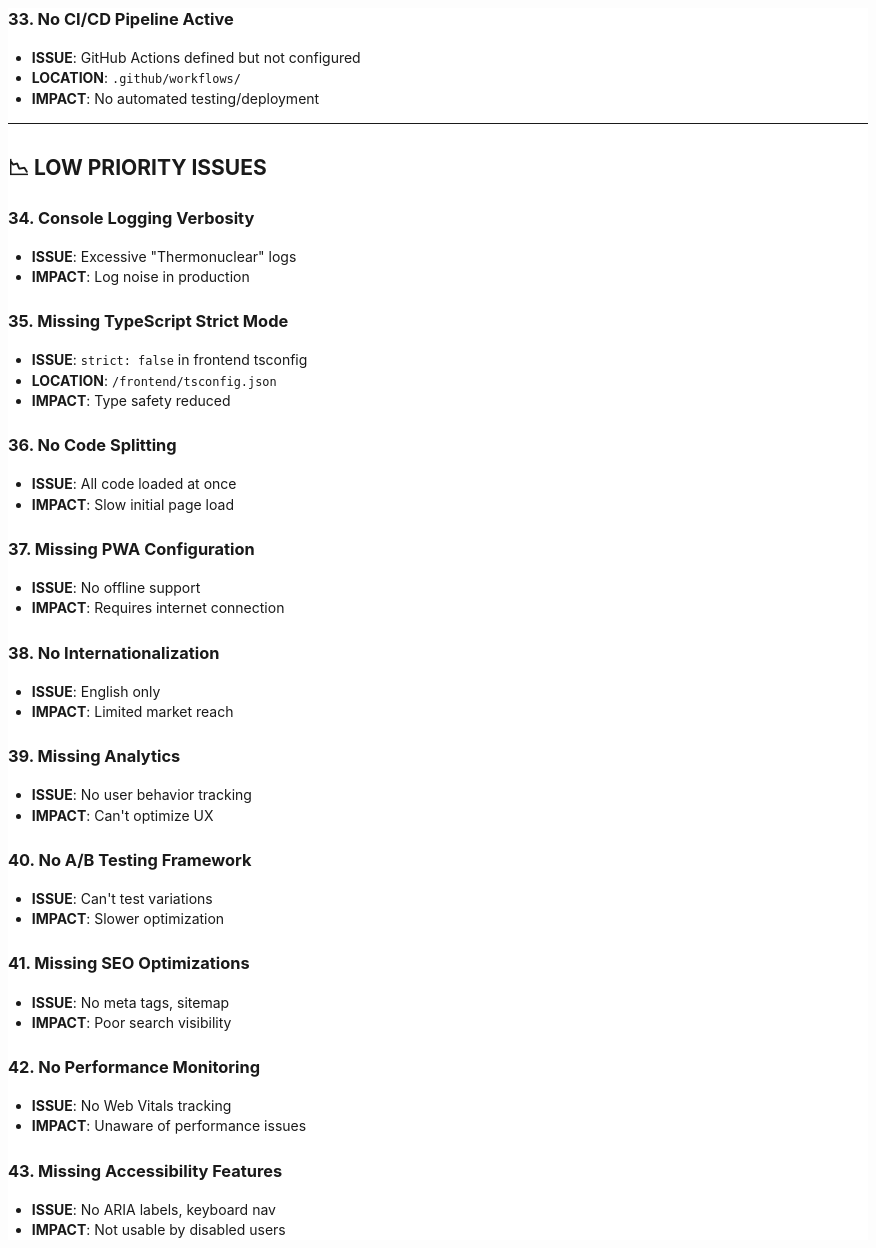 ### 33. No CI/CD Pipeline Active
- **ISSUE**: GitHub Actions defined but not configured
- **LOCATION**: `.github/workflows/`
- **IMPACT**: No automated testing/deployment

---

## 📉 LOW PRIORITY ISSUES

### 34. Console Logging Verbosity
- **ISSUE**: Excessive "Thermonuclear" logs
- **IMPACT**: Log noise in production

### 35. Missing TypeScript Strict Mode
- **ISSUE**: `strict: false` in frontend tsconfig
- **LOCATION**: `/frontend/tsconfig.json`
- **IMPACT**: Type safety reduced

### 36. No Code Splitting
- **ISSUE**: All code loaded at once
- **IMPACT**: Slow initial page load

### 37. Missing PWA Configuration
- **ISSUE**: No offline support
- **IMPACT**: Requires internet connection

### 38. No Internationalization
- **ISSUE**: English only
- **IMPACT**: Limited market reach

### 39. Missing Analytics
- **ISSUE**: No user behavior tracking
- **IMPACT**: Can't optimize UX

### 40. No A/B Testing Framework
- **ISSUE**: Can't test variations
- **IMPACT**: Slower optimization

### 41. Missing SEO Optimizations
- **ISSUE**: No meta tags, sitemap
- **IMPACT**: Poor search visibility

### 42. No Performance Monitoring
- **ISSUE**: No Web Vitals tracking
- **IMPACT**: Unaware of performance issues

### 43. Missing Accessibility Features
- **ISSUE**: No ARIA labels, keyboard nav
- **IMPACT**: Not usable by disabled users
